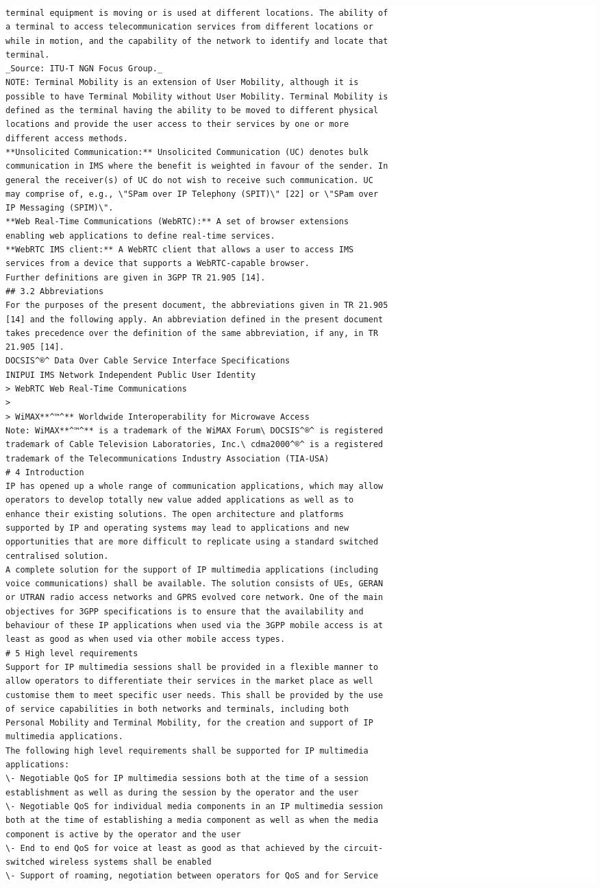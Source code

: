 ```{=html}
terminal equipment is moving or is used at different locations. The ability of
a terminal to access telecommunication services from different locations or
while in motion, and the capability of the network to identify and locate that
terminal.
_Source: ITU‑T NGN Focus Group._
NOTE: Terminal Mobility is an extension of User Mobility, although it is
possible to have Terminal Mobility without User Mobility. Terminal Mobility is
defined as the terminal having the ability to be moved to different physical
locations and provide the user access to their services by one or more
different access methods.
**Unsolicited Communication:** Unsolicited Communication (UC) denotes bulk
communication in IMS where the benefit is weighted in favour of the sender. In
general the receiver(s) of UC do not wish to receive such communication. UC
may comprise of, e.g., \"SPam over IP Telephony (SPIT)\" [22] or \"SPam over
IP Messaging (SPIM)\".
**Web Real-Time Communications (WebRTC):** A set of browser extensions
enabling web applications to define real-time services.
**WebRTC IMS client:** A WebRTC client that allows a user to access IMS
services from a device that supports a WebRTC-capable browser.
Further definitions are given in 3GPP TR 21.905 [14].
## 3.2 Abbreviations
For the purposes of the present document, the abbreviations given in TR 21.905
[14] and the following apply. An abbreviation defined in the present document
takes precedence over the definition of the same abbreviation, if any, in TR
21.905 [14].
DOCSIS^®^ Data Over Cable Service Interface Specifications
INIPUI IMS Network Independent Public User Identity
> WebRTC Web Real-Time Communications
>
> WiMAX**^™^** Worldwide Interoperability for Microwave Access
Note: WiMAX**^™^** is a trademark of the WiMAX Forum\ DOCSIS^®^ is registered
trademark of Cable Television Laboratories, Inc.\ cdma2000^®^ is a registered
trademark of the Telecommunications Industry Association (TIA-USA)
# 4 Introduction
IP has opened up a whole range of communication applications, which may allow
operators to develop totally new value added applications as well as to
enhance their existing solutions. The open architecture and platforms
supported by IP and operating systems may lead to applications and new
opportunities that are more difficult to replicate using a standard switched
centralised solution.
A complete solution for the support of IP multimedia applications (including
voice communications) shall be available. The solution consists of UEs, GERAN
or UTRAN radio access networks and GPRS evolved core network. One of the main
objectives for 3GPP specifications is to ensure that the availability and
behaviour of these IP applications when used via the 3GPP mobile access is at
least as good as when used via other mobile access types.
# 5 High level requirements
Support for IP multimedia sessions shall be provided in a flexible manner to
allow operators to differentiate their services in the market place as well
customise them to meet specific user needs. This shall be provided by the use
of service capabilities in both networks and terminals, including both
Personal Mobility and Terminal Mobility, for the creation and support of IP
multimedia applications.
The following high level requirements shall be supported for IP multimedia
applications:
\- Negotiable QoS for IP multimedia sessions both at the time of a session
establishment as well as during the session by the operator and the user
\- Negotiable QoS for individual media components in an IP multimedia session
both at the time of establishing a media component as well as when the media
component is active by the operator and the user
\- End to end QoS for voice at least as good as that achieved by the circuit-
switched wireless systems shall be enabled
\- Support of roaming, negotiation between operators for QoS and for Service
```